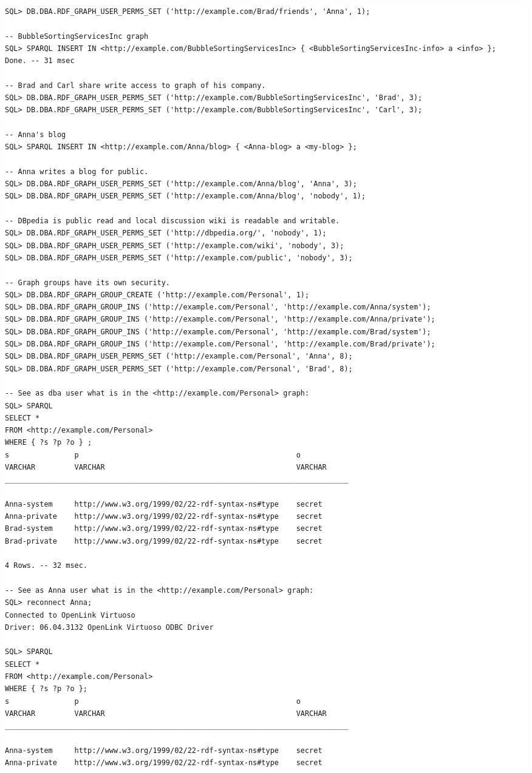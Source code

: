 ``` programlisting
SQL> DB.DBA.RDF_GRAPH_USER_PERMS_SET ('http://example.com/Brad/friends', 'Anna', 1);

-- BubbleSortingServicesInc graph
SQL> SPARQL INSERT IN <http://example.com/BubbleSortingServicesInc> { <BubbleSortingServicesInc-info> a <info> };
Done. -- 31 msec

-- Brad and Carl share write access to graph of his company.
SQL> DB.DBA.RDF_GRAPH_USER_PERMS_SET ('http://example.com/BubbleSortingServicesInc', 'Brad', 3);
SQL> DB.DBA.RDF_GRAPH_USER_PERMS_SET ('http://example.com/BubbleSortingServicesInc', 'Carl', 3);

-- Anna's blog
SQL> SPARQL INSERT IN <http://example.com/Anna/blog> { <Anna-blog> a <my-blog> };

-- Anna writes a blog for public.
SQL> DB.DBA.RDF_GRAPH_USER_PERMS_SET ('http://example.com/Anna/blog', 'Anna', 3);
SQL> DB.DBA.RDF_GRAPH_USER_PERMS_SET ('http://example.com/Anna/blog', 'nobody', 1);

-- DBpedia is public read and local discussion wiki is readable and writable.
SQL> DB.DBA.RDF_GRAPH_USER_PERMS_SET ('http://dbpedia.org/', 'nobody', 1);
SQL> DB.DBA.RDF_GRAPH_USER_PERMS_SET ('http://example.com/wiki', 'nobody', 3);
SQL> DB.DBA.RDF_GRAPH_USER_PERMS_SET ('http://example.com/public', 'nobody', 3);

-- Graph groups have its own security.
SQL> DB.DBA.RDF_GRAPH_GROUP_CREATE ('http://example.com/Personal', 1);
SQL> DB.DBA.RDF_GRAPH_GROUP_INS ('http://example.com/Personal', 'http://example.com/Anna/system');
SQL> DB.DBA.RDF_GRAPH_GROUP_INS ('http://example.com/Personal', 'http://example.com/Anna/private');
SQL> DB.DBA.RDF_GRAPH_GROUP_INS ('http://example.com/Personal', 'http://example.com/Brad/system');
SQL> DB.DBA.RDF_GRAPH_GROUP_INS ('http://example.com/Personal', 'http://example.com/Brad/private');
SQL> DB.DBA.RDF_GRAPH_USER_PERMS_SET ('http://example.com/Personal', 'Anna', 8);
SQL> DB.DBA.RDF_GRAPH_USER_PERMS_SET ('http://example.com/Personal', 'Brad', 8);

-- See as dba user what is in the <http://example.com/Personal> graph:
SQL> SPARQL
SELECT *
FROM <http://example.com/Personal>
WHERE { ?s ?p ?o } ;
s               p                                                  o
VARCHAR         VARCHAR                                            VARCHAR
_______________________________________________________________________________

Anna-system     http://www.w3.org/1999/02/22-rdf-syntax-ns#type    secret
Anna-private    http://www.w3.org/1999/02/22-rdf-syntax-ns#type    secret
Brad-system     http://www.w3.org/1999/02/22-rdf-syntax-ns#type    secret
Brad-private    http://www.w3.org/1999/02/22-rdf-syntax-ns#type    secret

4 Rows. -- 32 msec.

-- See as Anna user what is in the <http://example.com/Personal> graph:
SQL> reconnect Anna;
Connected to OpenLink Virtuoso
Driver: 06.04.3132 OpenLink Virtuoso ODBC Driver

SQL> SPARQL
SELECT *
FROM <http://example.com/Personal>
WHERE { ?s ?p ?o };
s               p                                                  o
VARCHAR         VARCHAR                                            VARCHAR
_______________________________________________________________________________

Anna-system     http://www.w3.org/1999/02/22-rdf-syntax-ns#type    secret
Anna-private    http://www.w3.org/1999/02/22-rdf-syntax-ns#type    secret
```